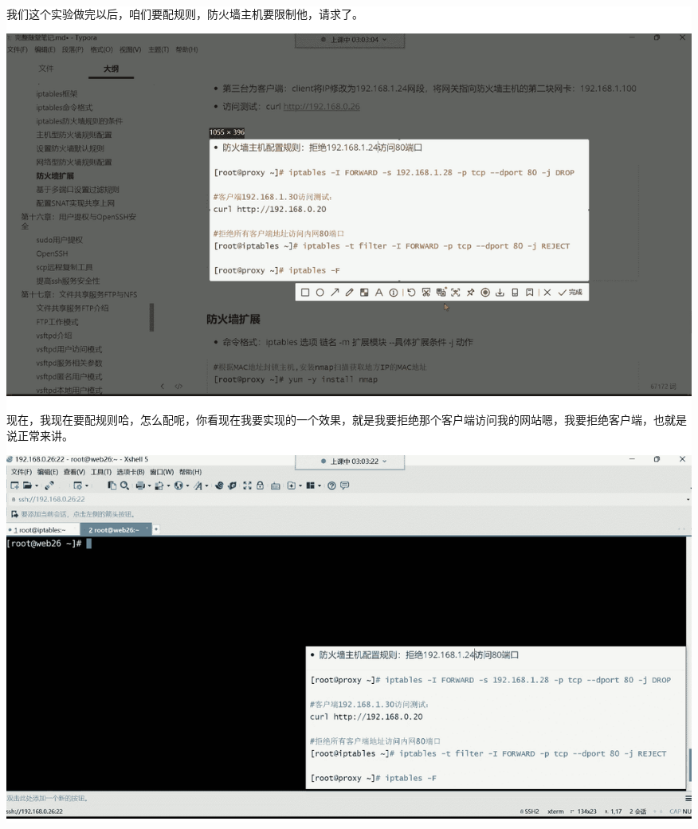 我们这个实验做完以后，咱们要配规则，防火墙主机要限制他，请求了。

![](img/651d5323ce5b843cde2f085a378cf936_109.png)

现在，我现在要配规则哈，怎么配呢，你看现在我要实现的一个效果，就是我要拒绝那个客户端访问我的网站嗯，我要拒绝客户端，也就是说正常来讲。



![](img/651d5323ce5b843cde2f085a378cf936_111.png)
